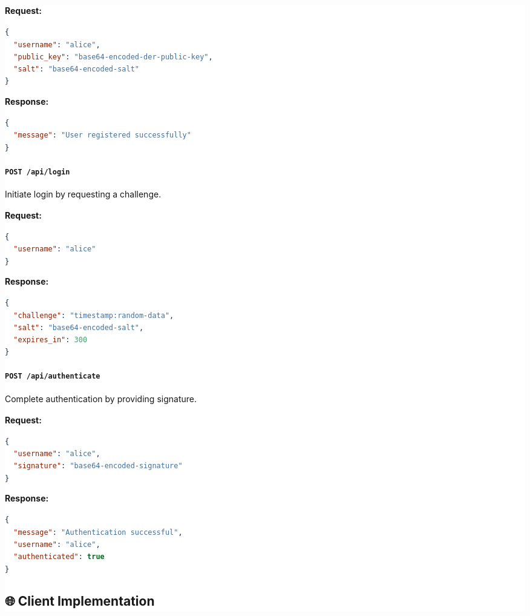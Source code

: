 **Request:**
```json
{
  "username": "alice",
  "public_key": "base64-encoded-der-public-key",
  "salt": "base64-encoded-salt"
}
```

**Response:**
```json
{
  "message": "User registered successfully"
}
```

#### `POST /api/login`
Initiate login by requesting a challenge.

**Request:**
```json
{
  "username": "alice"
}
```

**Response:**
```json
{
  "challenge": "timestamp:random-data",
  "salt": "base64-encoded-salt",
  "expires_in": 300
}
```

#### `POST /api/authenticate`
Complete authentication by providing signature.

**Request:**
```json
{
  "username": "alice",
  "signature": "base64-encoded-signature"
}
```

**Response:**
```json
{
  "message": "Authentication successful",
  "username": "alice",
  "authenticated": true
}
```

## 🌐 Client Implementation
